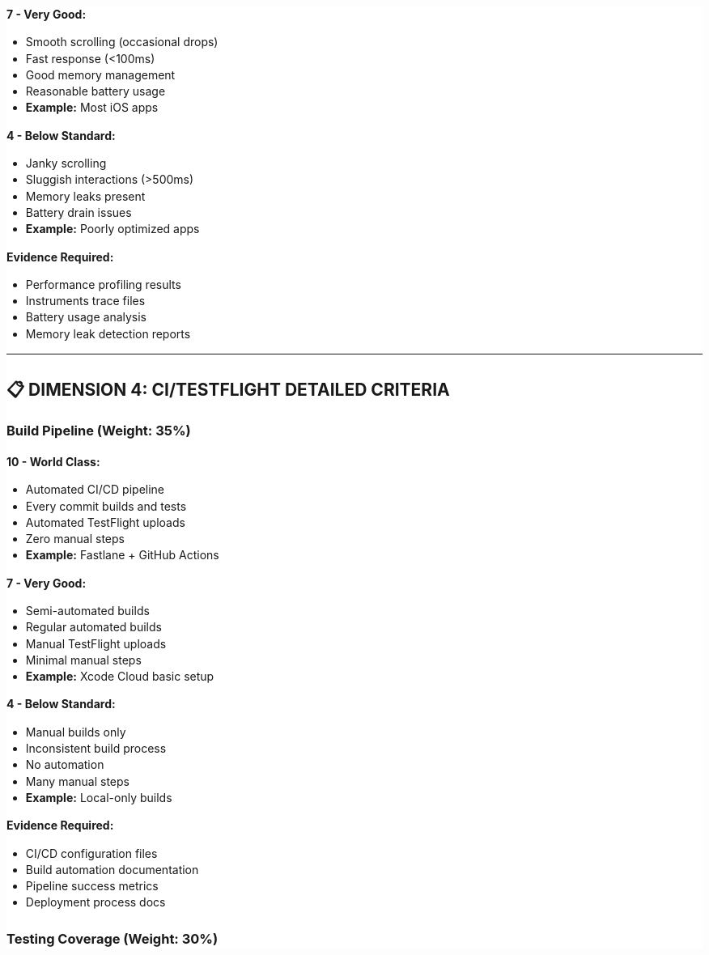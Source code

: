 **7 - Very Good:**
- Smooth scrolling (occasional drops)
- Fast response (<100ms)
- Good memory management
- Reasonable battery usage
- **Example:** Most iOS apps

**4 - Below Standard:**
- Janky scrolling
- Sluggish interactions (>500ms)
- Memory leaks present
- Battery drain issues
- **Example:** Poorly optimized apps

**Evidence Required:**
- Performance profiling results
- Instruments trace files
- Battery usage analysis
- Memory leak detection reports

---

## 📋 DIMENSION 4: CI/TESTFLIGHT DETAILED CRITERIA

### Build Pipeline (Weight: 35%)

**10 - World Class:**
- Automated CI/CD pipeline
- Every commit builds and tests
- Automated TestFlight uploads
- Zero manual steps
- **Example:** Fastlane + GitHub Actions

**7 - Very Good:**
- Semi-automated builds
- Regular automated builds
- Manual TestFlight uploads
- Minimal manual steps
- **Example:** Xcode Cloud basic setup

**4 - Below Standard:**
- Manual builds only
- Inconsistent build process
- No automation
- Many manual steps
- **Example:** Local-only builds

**Evidence Required:**
- CI/CD configuration files
- Build automation documentation
- Pipeline success metrics
- Deployment process docs

### Testing Coverage (Weight: 30%)
